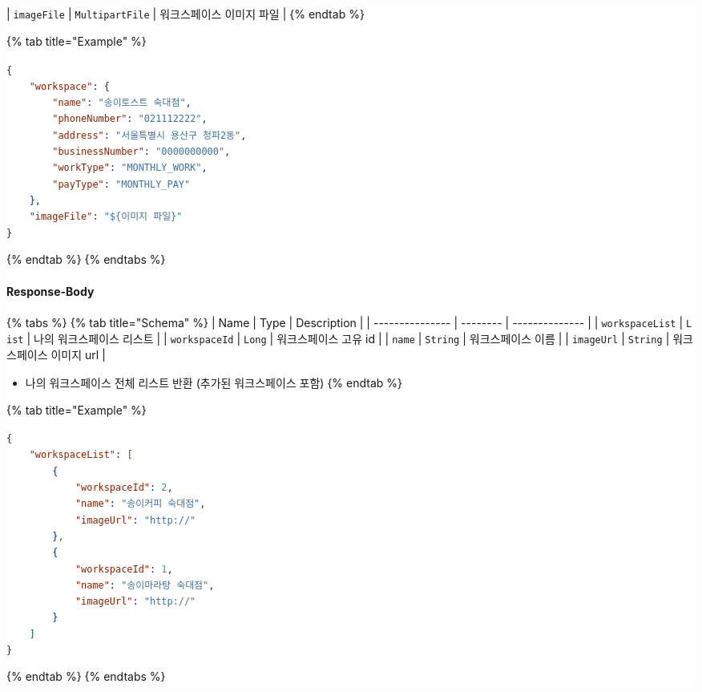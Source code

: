| `imageFile`                                        | `MultipartFile` | 워크스페이스 이미지 파일 |
{% endtab %}

{% tab title="Example" %}
```json
{
    "workspace": {
        "name": "송이토스트 숙대점",
        "phoneNumber": "021112222",
        "address": "서울특별시 용산구 청파2동",
        "businessNumber": "0000000000",
        "workType": "MONTHLY_WORK",
        "payType": "MONTHLY_PAY"
    },
    "imageFile": "${이미지 파일}"
}
```
{% endtab %}
{% endtabs %}

#### **Response-Body**

{% tabs %}
{% tab title="Schema" %}
| Name            | Type     | Description    |
| --------------- | -------- | -------------- |
| `workspaceList` | `List`   | 나의 워크스페이스 리스트  |
| `workspaceId`   | `Long`   | 워크스페이스 고유 id   |
| `name`          | `String` | 워크스페이스 이름      |
| `imageUrl`      | `String` | 워크스페이스 이미지 url |

* 나의 워크스페이스 전체 리스트 반환 (추가된 워크스페이스 포함)
{% endtab %}

{% tab title="Example" %}
```json
{
    "workspaceList": [
        {
            "workspaceId": 2,
            "name": "송이커피 숙대점",
            "imageUrl": "http://"
        },
        {
            "workspaceId": 1,
            "name": "송이마라탕 숙대점",
            "imageUrl": "http://"
        }
    ]
}
```
{% endtab %}
{% endtabs %}
